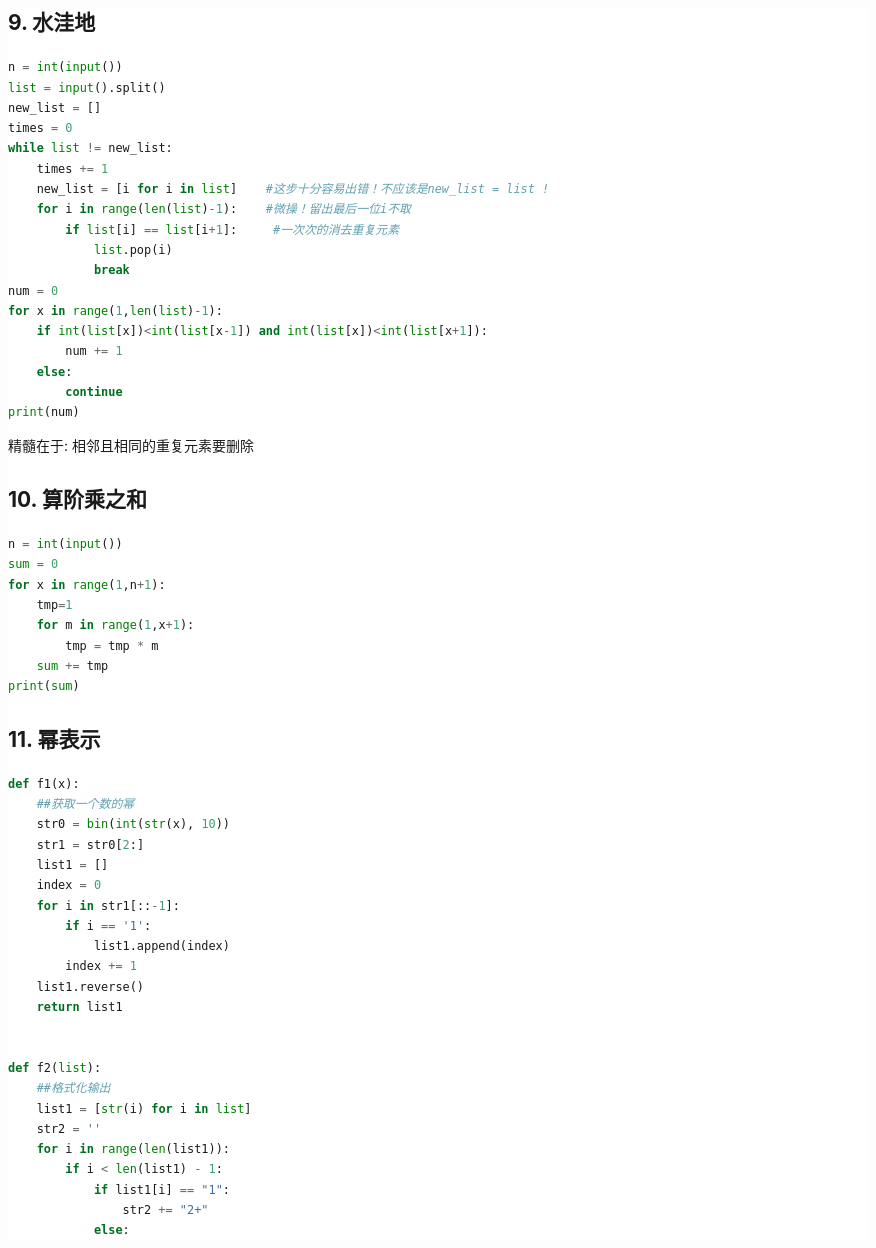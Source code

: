## 9. 水洼地

````python
n = int(input())
list = input().split()
new_list = []
times = 0
while list != new_list:
    times += 1
    new_list = [i for i in list]    #这步十分容易出错！不应该是new_list = list !
    for i in range(len(list)-1):    #微操！留出最后一位i不取
        if list[i] == list[i+1]:     #一次次的消去重复元素
            list.pop(i)
            break
num = 0
for x in range(1,len(list)-1):
    if int(list[x])<int(list[x-1]) and int(list[x])<int(list[x+1]):
        num += 1
    else:
        continue
print(num)
````

精髓在于: 相邻且相同的重复元素要删除

## 10. 算阶乘之和

````python
n = int(input())
sum = 0
for x in range(1,n+1):
    tmp=1
    for m in range(1,x+1):
        tmp = tmp * m
    sum += tmp
print(sum)
````

## 11. 幂表示

````python
def f1(x):
    ##获取一个数的幂
    str0 = bin(int(str(x), 10))
    str1 = str0[2:]
    list1 = []
    index = 0
    for i in str1[::-1]:
        if i == '1':
            list1.append(index)
        index += 1
    list1.reverse()
    return list1


def f2(list):
    ##格式化输出
    list1 = [str(i) for i in list]
    str2 = ''
    for i in range(len(list1)):
        if i < len(list1) - 1:
            if list1[i] == "1":
                str2 += "2+"
            else:
````